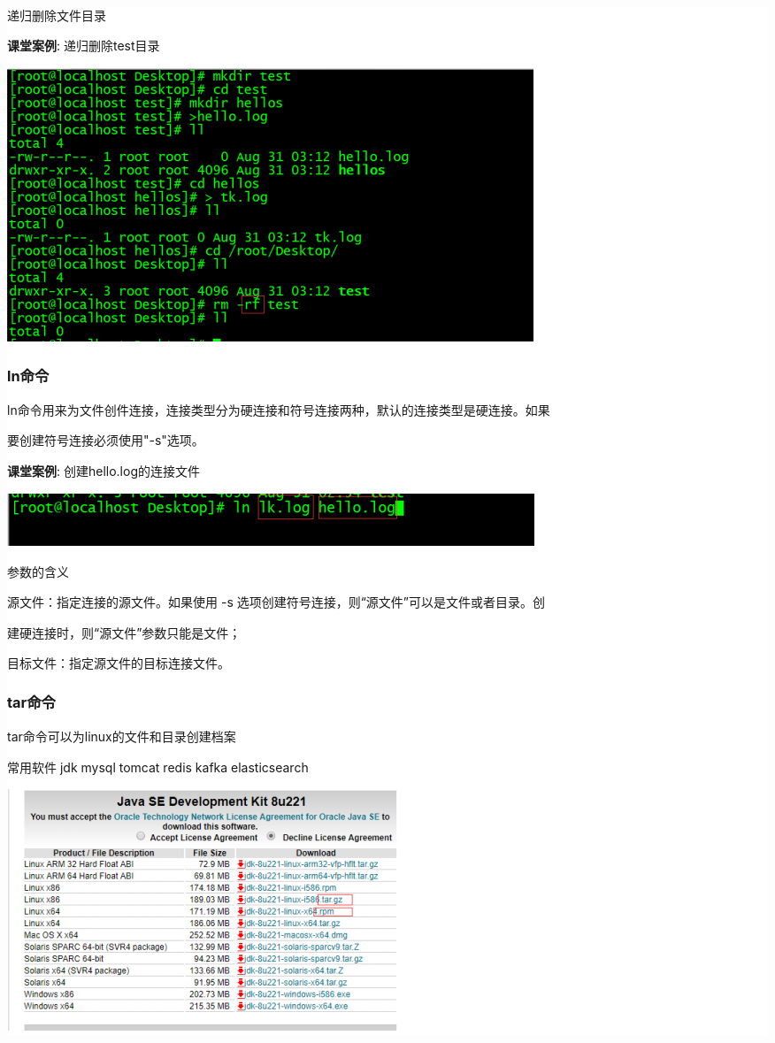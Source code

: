 递归删除文件目录 

**课堂案例**: 递归删除test目录

![1568771900468](image02.assets/1568771900468.png)  



### ln命令

 ln命令用来为文件创件连接，连接类型分为硬连接和符号连接两种，默认的连接类型是硬连接。如果 

要创建符号连接必须使用"-s"选项。 

**课堂案例**: 创建hello.log的连接文件

![1568772716618](image02.assets/1568772716618.png)  

参数的含义 

源文件：指定连接的源文件。如果使用 -s 选项创建符号连接，则“源文件”可以是文件或者目录。创 

建硬连接时，则“源文件”参数只能是文件； 

目标文件：指定源文件的目标连接文件。



### tar命令

tar命令可以为linux的文件和目录创建档案 

常用软件 jdk mysql tomcat redis kafka elasticsearch 

![1568785193661](image02.assets/1568785193661.png)  
